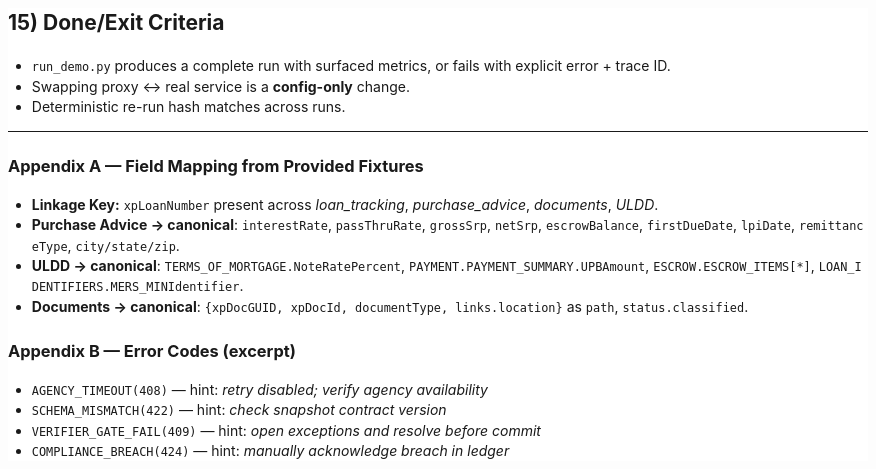 
## 15) Done/Exit Criteria

- `run_demo.py` produces a complete run with surfaced metrics, or fails with explicit error + trace ID.
- Swapping proxy ↔ real service is a **config-only** change.
- Deterministic re-run hash matches across runs.

---

### Appendix A — Field Mapping from Provided Fixtures

- **Linkage Key:** `xpLoanNumber` present across *loan_tracking*, *purchase_advice*, *documents*, *ULDD*.
- **Purchase Advice → canonical**: `interestRate`, `passThruRate`, `grossSrp`, `netSrp`, `escrowBalance`, `firstDueDate`, `lpiDate`, `remittanceType`, `city/state/zip`.
- **ULDD → canonical**: `TERMS_OF_MORTGAGE.NoteRatePercent`, `PAYMENT.PAYMENT_SUMMARY.UPBAmount`, `ESCROW.ESCROW_ITEMS[*]`, `LOAN_IDENTIFIERS.MERS_MINIdentifier`.
- **Documents → canonical**: `{xpDocGUID, xpDocId, documentType, links.location}` as `path`, `status.classified`.

### Appendix B — Error Codes (excerpt)

- `AGENCY_TIMEOUT(408)` — hint: *retry disabled; verify agency availability*
- `SCHEMA_MISMATCH(422)` — hint: *check snapshot contract version*
- `VERIFIER_GATE_FAIL(409)` — hint: *open exceptions and resolve before commit*
- `COMPLIANCE_BREACH(424)` — hint: *manually acknowledge breach in ledger*

